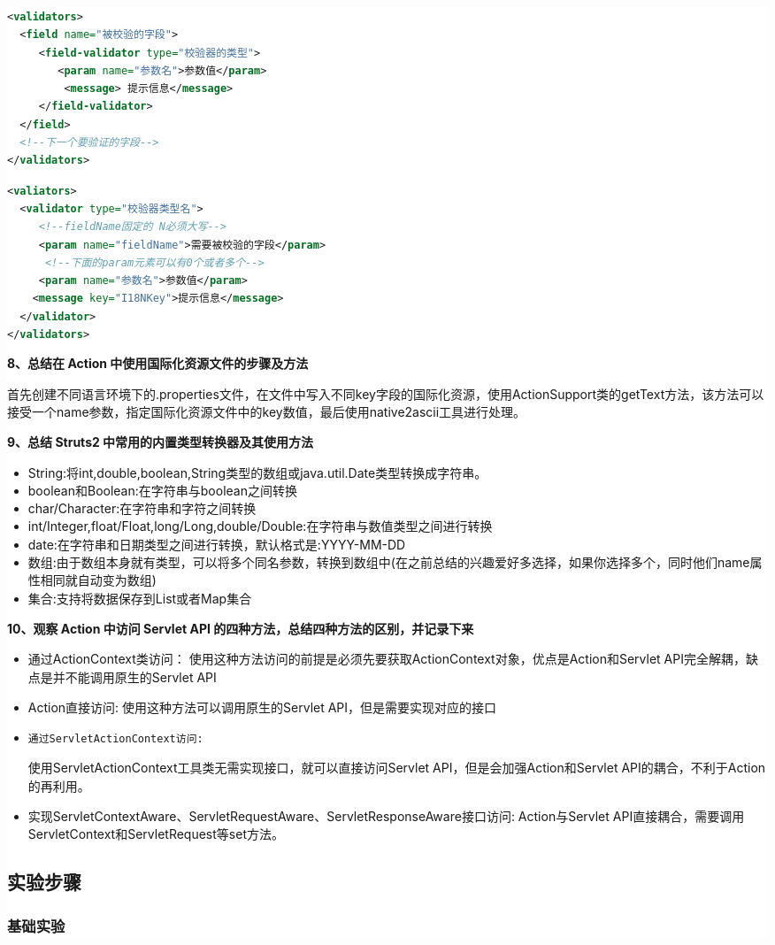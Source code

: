 ```xml
<validators>
  <field name="被校验的字段">
     <field-validator type="校验器的类型">
        <param name="参数名">参数值</param>
         <message> 提示信息</message>
     </field-validator>
  </field>
  <!--下一个要验证的字段-->
</validators>
```

```xml
<valiators>
  <validator type="校验器类型名">
     <!--fieldName固定的 N必须大写-->
     <param name="fieldName">需要被校验的字段</param>
      <!--下面的param元素可以有0个或者多个-->
     <param name="参数名">参数值</param>
    <message key="I18NKey">提示信息</message>
  </validator>
</validators>
```

**8、总结在 Action 中使用国际化资源文件的步骤及方法**

首先创建不同语言环境下的.properties文件，在文件中写入不同key字段的国际化资源，使用ActionSupport类的getText方法，该方法可以接受一个name参数，指定国际化资源文件中的key数值，最后使用native2ascii工具进行处理。

**9、总结 Struts2 中常用的内置类型转换器及其使用方法**

- String:将int,double,boolean,String类型的数组或java.util.Date类型转换成字符串。
- boolean和Boolean:在字符串与boolean之间转换
- char/Character:在字符串和字符之间转换
- int/Integer,float/Float,long/Long,double/Double:在字符串与数值类型之间进行转换
- date:在字符串和日期类型之间进行转换，默认格式是:YYYY-MM-DD
- 数组:由于数组本身就有类型，可以将多个同名参数，转换到数组中(在之前总结的兴趣爱好多选择，如果你选择多个，同时他们name属性相同就自动变为数组)
- 集合:支持将数据保存到List或者Map集合

**10、观察 Action 中访问 Servlet API 的四种方法，总结四种方法的区别，并记录下来**

- 通过ActionContext类访问：
  使用这种方法访问的前提是必须先要获取ActionContext对象，优点是Action和Servlet API完全解耦，缺点是并不能调用原生的Servlet API

- Action直接访问:
  使用这种方法可以调用原生的Servlet API，但是需要实现对应的接口

-     通过ServletActionContext访问:

  使用ServletActionContext工具类无需实现接口，就可以直接访问Servlet API，但是会加强Action和Servlet API的耦合，不利于Action的再利用。

- 实现ServletContextAware、ServletRequestAware、ServletResponseAware接口访问:
  Action与Servlet API直接耦合，需要调用ServletContext和ServletRequest等set方法。

## 实验步骤

### 基础实验
